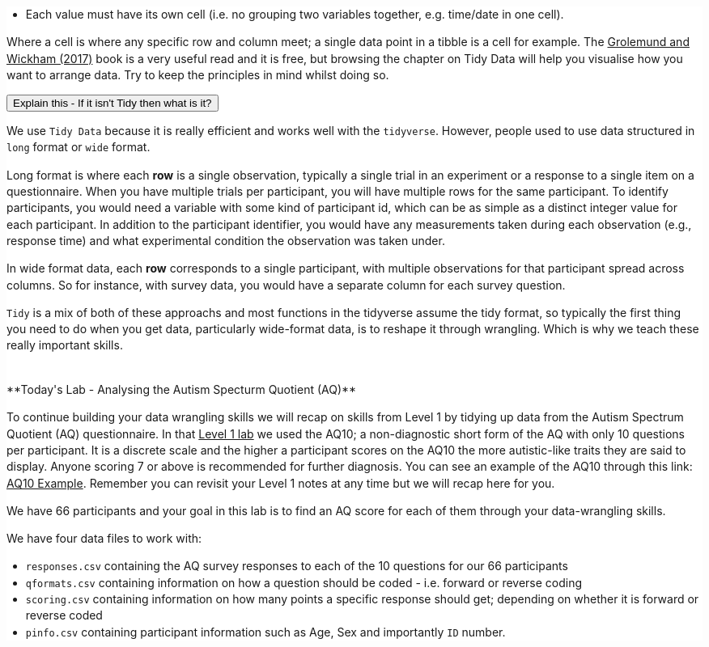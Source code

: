 * Each value must have its own cell (i.e. no grouping two variables together, e.g. time/date in one cell).

Where a cell is where any specific row and column meet; a single data point in a tibble is a cell for example. The [Grolemund and Wickham (2017)](https://r4ds.had.co.nz/tidy-data.html) book is a very useful read and it is free, but browsing the chapter on Tidy Data will help you visualise how you want to arrange data. Try to keep the principles in mind whilst doing so.  


<div class='solution'><button>Explain this - If it isn't Tidy then what is it?</button>

<div class="info">
<p>We use <code>Tidy Data</code> because it is really efficient and works well with the <code>tidyverse</code>. However, people used to use data structured in <code>long</code> format or <code>wide</code> format.</p>
<p>Long format is where each <strong>row</strong> is a single observation, typically a single trial in an experiment or a response to a single item on a questionnaire. When you have multiple trials per participant, you will have multiple rows for the same participant. To identify participants, you would need a variable with some kind of participant id, which can be as simple as a distinct integer value for each participant. In addition to the participant identifier, you would have any measurements taken during each observation (e.g., response time) and what experimental condition the observation was taken under.</p>
<p>In wide format data, each <strong>row</strong> corresponds to a single participant, with multiple observations for that participant spread across columns. So for instance, with survey data, you would have a separate column for each survey question.</p>
<p><code>Tidy</code> is a mix of both of these approachs and most functions in the tidyverse assume the tidy format, so typically the first thing you need to do when you get data, particularly wide-format data, is to reshape it through wrangling. Which is why we teach these really important skills.</p>
</div>

</div>

<br>
**Today's Lab - Analysing the Autism Specturm Quotient (AQ)**

To continue building your data wrangling skills we will recap on skills from Level 1 by tidying up data from the Autism Spectrum Quotient (AQ) questionnaire. In that [Level 1 lab](https://psyteachr.github.io/ug1-practical/b-lab-1.html) we used the AQ10; a non-diagnostic short form of the AQ with only 10 questions per participant. It is a discrete scale and the higher a participant scores on the AQ10 the more autistic-like traits they are said to display. Anyone scoring 7 or above is recommended for further diagnosis. You can see an example of the AQ10 through this link: <a href="http://docs.autismresearchcentre.com/tests/AQ10.pdf">AQ10 Example</a>. Remember you can revisit your Level 1 notes at any time but we will recap here for you. 

We have 66 participants and your goal in this lab is to find an AQ score for each of them through your data-wrangling skills. 

We have four data files to work with: 

* `responses.csv` containing the AQ survey responses to each of the 10 questions for our 66 participants
* `qformats.csv` containing information on how a question should be coded - i.e. forward or reverse coding
* `scoring.csv` containing information on how many points a specific response should get; depending on whether it is forward or reverse coded 
* `pinfo.csv` containing participant information such as Age, Sex and importantly `ID` number.  
